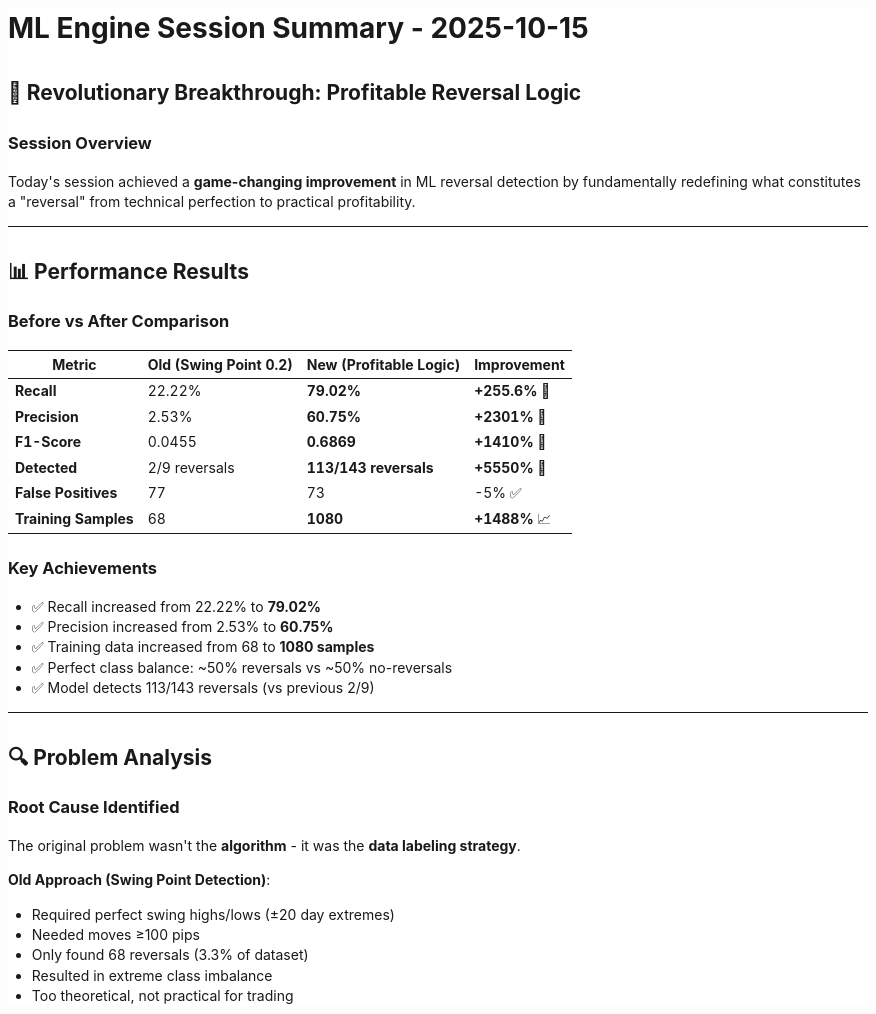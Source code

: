 # ML Engine Session Summary - 2025-10-15

## 🚀 Revolutionary Breakthrough: Profitable Reversal Logic

### Session Overview
Today's session achieved a **game-changing improvement** in ML reversal detection by fundamentally redefining what constitutes a "reversal" from technical perfection to practical profitability.

---

## 📊 Performance Results

### Before vs After Comparison

| Metric | Old (Swing Point 0.2) | New (Profitable Logic) | Improvement |
|--------|----------------------|------------------------|-------------|
| **Recall** | 22.22% | **79.02%** | **+255.6%** 🚀 |
| **Precision** | 2.53% | **60.75%** | **+2301%** 🚀 |
| **F1-Score** | 0.0455 | **0.6869** | **+1410%** 🚀 |
| **Detected** | 2/9 reversals | **113/143 reversals** | **+5550%** 🎉 |
| **False Positives** | 77 | 73 | -5% ✅ |
| **Training Samples** | 68 | **1080** | **+1488%** 📈 |

### Key Achievements
- ✅ Recall increased from 22.22% to **79.02%**
- ✅ Precision increased from 2.53% to **60.75%**
- ✅ Training data increased from 68 to **1080 samples**
- ✅ Perfect class balance: ~50% reversals vs ~50% no-reversals
- ✅ Model detects 113/143 reversals (vs previous 2/9)

---

## 🔍 Problem Analysis

### Root Cause Identified
The original problem wasn't the **algorithm** - it was the **data labeling strategy**.

**Old Approach (Swing Point Detection)**:
- Required perfect swing highs/lows (±20 day extremes)
- Needed moves ≥100 pips
- Only found 68 reversals (3.3% of dataset)
- Resulted in extreme class imbalance
- Too theoretical, not practical for trading
